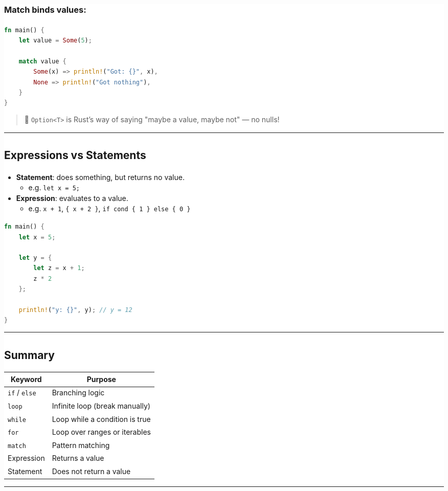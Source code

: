 ### Match binds values:

```rust
fn main() {
    let value = Some(5);

    match value {
        Some(x) => println!("Got: {}", x),
        None => println!("Got nothing"),
    }
}
```

> 🧠 `Option<T>` is Rust’s way of saying "maybe a value, maybe not" — no nulls!

---

## Expressions vs Statements

- **Statement**: does something, but returns no value.
    - e.g. `let x = 5;`
- **Expression**: evaluates to a value.
    - e.g. `x + 1`, `{ x + 2 }`, `if cond { 1 } else { 0 }`

```rust
fn main() {
    let x = 5;

    let y = {
        let z = x + 1;
        z * 2
    };

    println!("y: {}", y); // y = 12
}
```

---

## Summary

|Keyword|Purpose|
|---|---|
|`if` / `else`|Branching logic|
|`loop`|Infinite loop (break manually)|
|`while`|Loop while a condition is true|
|`for`|Loop over ranges or iterables|
|`match`|Pattern matching|
|Expression|Returns a value|
|Statement|Does not return a value|

---